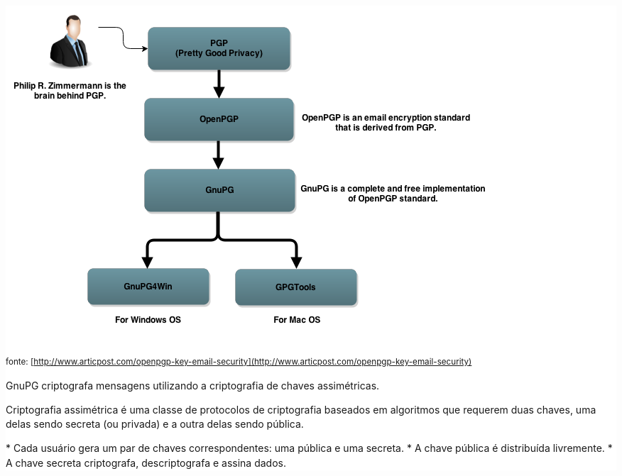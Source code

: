 <img src="/files/OpenPGP.png" />

<small>fonte: [http://www.articpost.com/openpgp-key-email-security](http://www.articpost.com/openpgp-key-email-security)</small>
</section>


<section>
GnuPG criptografa mensagens utilizando a criptografia de chaves assimétricas.

Criptografia assimétrica é uma classe de protocolos de criptografia baseados em
algoritmos que requerem duas chaves, uma delas sendo secreta (ou privada) e a
outra delas sendo pública.
</section>

<section>
* Cada usuário gera um par de chaves correspondentes: uma pública e uma secreta.
* A chave pública é distribuída livremente.
* A chave secreta criptografa, descriptografa e assina dados.
</section>

<section>